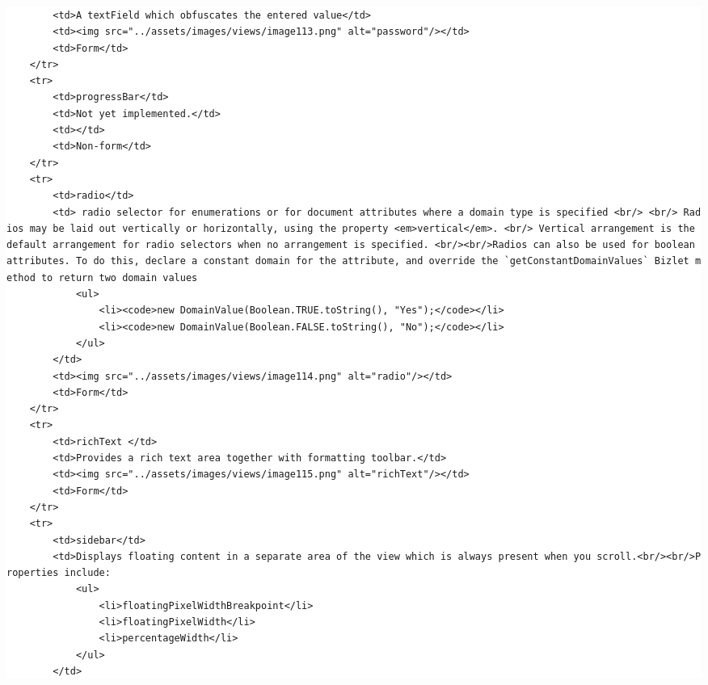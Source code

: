 			<td>A textField which obfuscates the entered value</td>
			<td><img src="../assets/images/views/image113.png" alt="password"/></td>
			<td>Form</td>
		</tr>
		<tr>
			<td>progressBar</td>
			<td>Not yet implemented.</td>
			<td></td>
			<td>Non-form</td>
		</tr>
		<tr>
			<td>radio</td>
			<td> radio selector for enumerations or for document attributes where a domain type is specified <br/> <br/> Radios may be laid out vertically or horizontally, using the property <em>vertical</em>. <br/> Vertical arrangement is the default arrangement for radio selectors when no arrangement is specified. <br/><br/>Radios can also be used for boolean attributes. To do this, declare a constant domain for the attribute, and override the `getConstantDomainValues` Bizlet method to return two domain values
				<ul>
					<li><code>new DomainValue(Boolean.TRUE.toString(), "Yes");</code></li>
					<li><code>new DomainValue(Boolean.FALSE.toString(), "No");</code></li>
				</ul>
			</td>
			<td><img src="../assets/images/views/image114.png" alt="radio"/></td>
			<td>Form</td>
		</tr>
		<tr>
			<td>richText </td>
			<td>Provides a rich text area together with formatting toolbar.</td>
			<td><img src="../assets/images/views/image115.png" alt="richText"/></td>
			<td>Form</td>
		</tr>
		<tr>
			<td>sidebar</td>
			<td>Displays floating content in a separate area of the view which is always present when you scroll.<br/><br/>Properties include:
				<ul>
					<li>floatingPixelWidthBreakpoint</li>
					<li>floatingPixelWidth</li>
					<li>percentageWidth</li>
				</ul>
			</td>